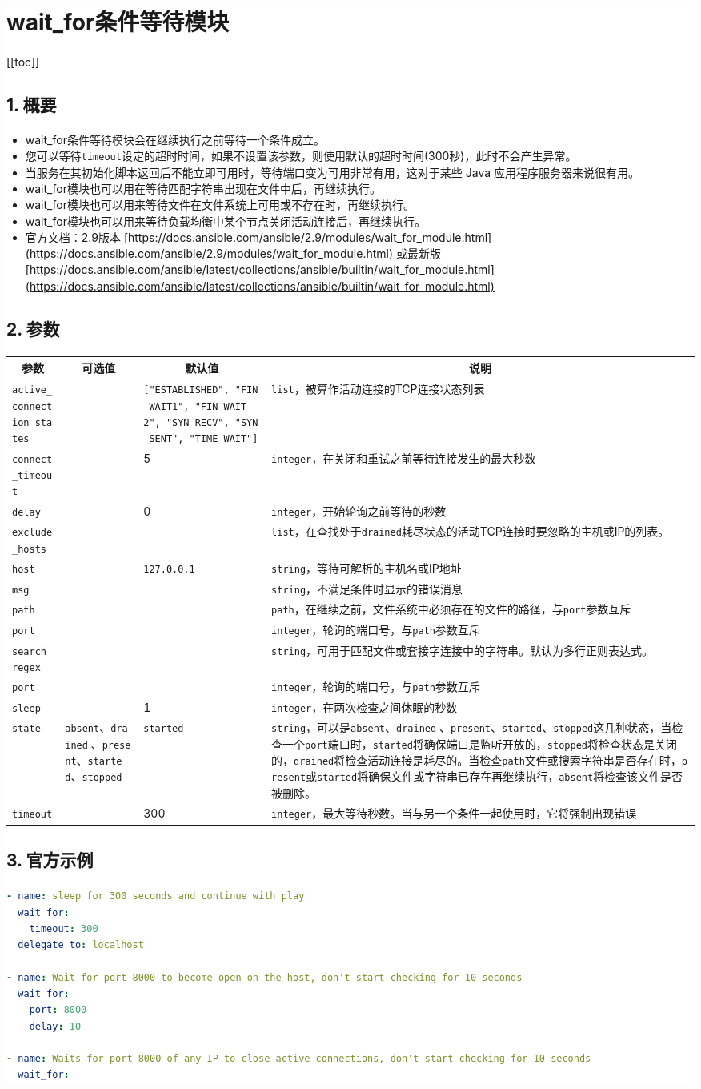 # wait_for条件等待模块


[[toc]]

## 1. 概要

-  wait_for条件等待模块会在继续执行之前等待一个条件成立。
-  您可以等待`timeout`设定的超时时间，如果不设置该参数，则使用默认的超时时间(300秒)，此时不会产生异常。
-  当服务在其初始化脚本返回后不能立即可用时，等待端口变为可用非常有用，这对于某些 Java 应用程序服务器来说很有用。
-  wait_for模块也可以用在等待匹配字符串出现在文件中后，再继续执行。
-  wait_for模块也可以用来等待文件在文件系统上可用或不存在时，再继续执行。
-  wait_for模块也可以用来等待负载均衡中某个节点关闭活动连接后，再继续执行。
- 官方文档：2.9版本 [https://docs.ansible.com/ansible/2.9/modules/wait_for_module.html](https://docs.ansible.com/ansible/2.9/modules/wait_for_module.html) 或最新版 [https://docs.ansible.com/ansible/latest/collections/ansible/builtin/wait_for_module.html](https://docs.ansible.com/ansible/latest/collections/ansible/builtin/wait_for_module.html)


## 2. 参数


| 参数                     | 可选值 | 默认值 | 说明                                                         |
| ------------------------ | ------ | ------ | ------------------------------------------------------------ |
| `active_connection_states`             |        |  `["ESTABLISHED", "FIN_WAIT1", "FIN_WAIT2", "SYN_RECV", "SYN_SENT", "TIME_WAIT"]`      | `list`，被算作活动连接的TCP连接状态列表 |
| `connect_timeout`             |      |  5      | `integer`，在关闭和重试之前等待连接发生的最大秒数 |
| `delay`             |      |  0      | `integer`，开始轮询之前等待的秒数 |
| `exclude_hosts`             |        |      | `list`，在查找处于`drained`耗尽状态的活动TCP连接时要忽略的主机或IP的列表。 |
| `host`             |      |  `127.0.0.1`      | `string`，等待可解析的主机名或IP地址 |
| `msg`             |      |       | `string`，不满足条件时显示的错误消息 |
| `path`             |      |       | `path`，在继续之前，文件系统中必须存在的文件的路径，与`port`参数互斥 |
| `port`             |      |       | `integer`，轮询的端口号，与`path`参数互斥 |
| `search_regex`             |      |       | `string`，可用于匹配文件或套接字连接中的字符串。默认为多行正则表达式。 |
| `port`             |      |       | `integer`，轮询的端口号，与`path`参数互斥 |
| `sleep`             |      |    1   | `integer`，在两次检查之间休眠的秒数 |
| `state`             | `absent`、`drained`  、`present`、`started`、`stopped`   |  `started`     | `string`，可以是`absent`、`drained`  、`present`、`started`、`stopped`这几种状态，当检查一个`port`端口时，`started`将确保端口是监听开放的，`stopped`将检查状态是关闭的，`drained`将检查活动连接是耗尽的。当检查`path`文件或搜索字符串是否存在时，`present`或`started`将确保文件或字符串已存在再继续执行，`absent`将检查该文件是否被删除。 |
| `timeout`             |      |   300    | `integer`，最大等待秒数。当与另一个条件一起使用时，它将强制出现错误 |

## 3. 官方示例

```yaml
- name: sleep for 300 seconds and continue with play
  wait_for:
    timeout: 300
  delegate_to: localhost

- name: Wait for port 8000 to become open on the host, don't start checking for 10 seconds
  wait_for:
    port: 8000
    delay: 10

- name: Waits for port 8000 of any IP to close active connections, don't start checking for 10 seconds
  wait_for:
```